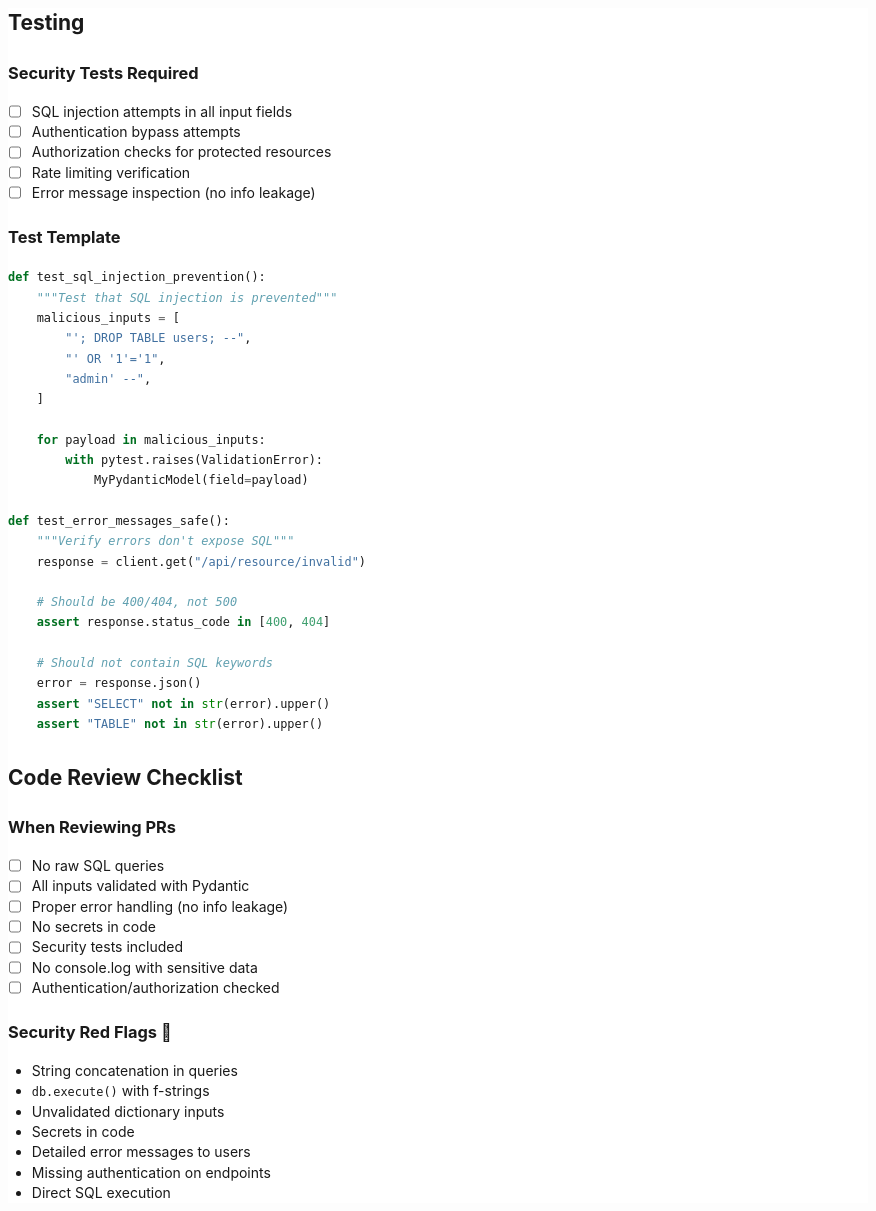 ## Testing

### Security Tests Required
- [ ] SQL injection attempts in all input fields
- [ ] Authentication bypass attempts
- [ ] Authorization checks for protected resources
- [ ] Rate limiting verification
- [ ] Error message inspection (no info leakage)

### Test Template

```python
def test_sql_injection_prevention():
    """Test that SQL injection is prevented"""
    malicious_inputs = [
        "'; DROP TABLE users; --",
        "' OR '1'='1",
        "admin' --",
    ]

    for payload in malicious_inputs:
        with pytest.raises(ValidationError):
            MyPydanticModel(field=payload)

def test_error_messages_safe():
    """Verify errors don't expose SQL"""
    response = client.get("/api/resource/invalid")

    # Should be 400/404, not 500
    assert response.status_code in [400, 404]

    # Should not contain SQL keywords
    error = response.json()
    assert "SELECT" not in str(error).upper()
    assert "TABLE" not in str(error).upper()
```

## Code Review Checklist

### When Reviewing PRs
- [ ] No raw SQL queries
- [ ] All inputs validated with Pydantic
- [ ] Proper error handling (no info leakage)
- [ ] No secrets in code
- [ ] Security tests included
- [ ] No console.log with sensitive data
- [ ] Authentication/authorization checked

### Security Red Flags 🚩
- String concatenation in queries
- `db.execute()` with f-strings
- Unvalidated dictionary inputs
- Secrets in code
- Detailed error messages to users
- Missing authentication on endpoints
- Direct SQL execution
